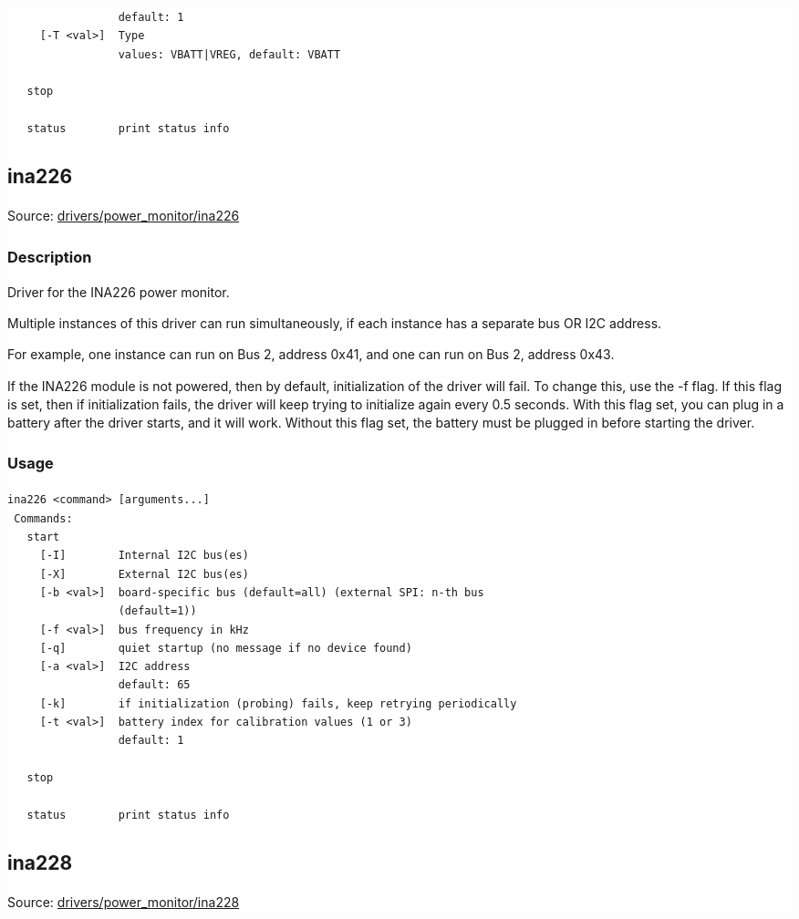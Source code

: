 ```
                 default: 1
     [-T <val>]  Type
                 values: VBATT|VREG, default: VBATT

   stop

   status        print status info
```
## ina226
Source: [drivers/power_monitor/ina226](https://github.com/PX4/PX4-Autopilot/tree/release/1.15/src/drivers/power_monitor/ina226)


### Description
Driver for the INA226 power monitor.

Multiple instances of this driver can run simultaneously, if each instance has a separate bus OR I2C address.

For example, one instance can run on Bus 2, address 0x41, and one can run on Bus 2, address 0x43.

If the INA226 module is not powered, then by default, initialization of the driver will fail. To change this, use
the -f flag. If this flag is set, then if initialization fails, the driver will keep trying to initialize again
every 0.5 seconds. With this flag set, you can plug in a battery after the driver starts, and it will work. Without
this flag set, the battery must be plugged in before starting the driver.


<a id="ina226_usage"></a>
### Usage
```
ina226 <command> [arguments...]
 Commands:
   start
     [-I]        Internal I2C bus(es)
     [-X]        External I2C bus(es)
     [-b <val>]  board-specific bus (default=all) (external SPI: n-th bus
                 (default=1))
     [-f <val>]  bus frequency in kHz
     [-q]        quiet startup (no message if no device found)
     [-a <val>]  I2C address
                 default: 65
     [-k]        if initialization (probing) fails, keep retrying periodically
     [-t <val>]  battery index for calibration values (1 or 3)
                 default: 1

   stop

   status        print status info
```
## ina228
Source: [drivers/power_monitor/ina228](https://github.com/PX4/PX4-Autopilot/tree/release/1.15/src/drivers/power_monitor/ina228)
